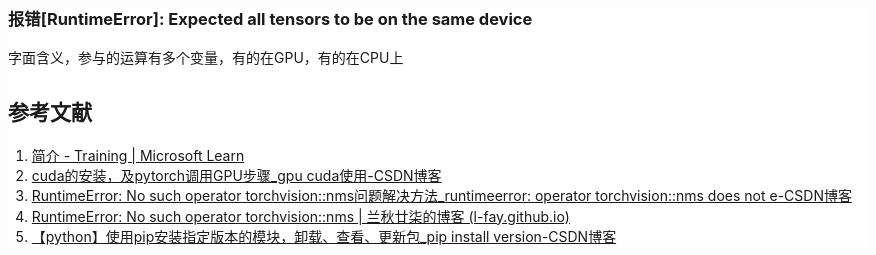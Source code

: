 ### 报错[RuntimeError]: Expected all tensors to be on the same device

字面含义，参与的运算有多个变量，有的在GPU，有的在CPU上


## 参考文献

1. [简介 - Training | Microsoft Learn](https://learn.microsoft.com/zh-cn/training/modules/intro-machine-learning-pytorch/1-introduction)
2. [cuda的安装，及pytorch调用GPU步骤_gpu cuda使用-CSDN博客](https://blog.csdn.net/qq_58832911/article/details/120567345)
3. [RuntimeError: No such operator torchvision::nms问题解决方法_runtimeerror: operator torchvision::nms does not e-CSDN博客](https://blog.csdn.net/qq_41590635/article/details/112384718)
4. [RuntimeError: No such operator torchvision::nms | 兰秋廿柒的博客 (l-fay.github.io)](https://l-fay.github.io/2020/09/09/pytorchError00/)
5. [【python】使用pip安装指定版本的模块，卸载、查看、更新包_pip install version-CSDN博客](https://blog.csdn.net/weixin_43289135/article/details/120097579)